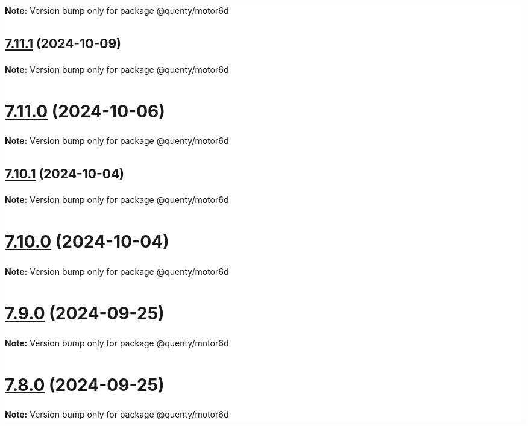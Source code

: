 **Note:** Version bump only for package @quenty/motor6d





## [7.11.1](https://github.com/Quenty/NevermoreEngine/compare/@quenty/motor6d@7.11.0...@quenty/motor6d@7.11.1) (2024-10-09)

**Note:** Version bump only for package @quenty/motor6d





# [7.11.0](https://github.com/Quenty/NevermoreEngine/compare/@quenty/motor6d@7.10.1...@quenty/motor6d@7.11.0) (2024-10-06)

**Note:** Version bump only for package @quenty/motor6d





## [7.10.1](https://github.com/Quenty/NevermoreEngine/compare/@quenty/motor6d@7.10.0...@quenty/motor6d@7.10.1) (2024-10-04)

**Note:** Version bump only for package @quenty/motor6d





# [7.10.0](https://github.com/Quenty/NevermoreEngine/compare/@quenty/motor6d@7.9.0...@quenty/motor6d@7.10.0) (2024-10-04)

**Note:** Version bump only for package @quenty/motor6d





# [7.9.0](https://github.com/Quenty/NevermoreEngine/compare/@quenty/motor6d@7.8.0...@quenty/motor6d@7.9.0) (2024-09-25)

**Note:** Version bump only for package @quenty/motor6d





# [7.8.0](https://github.com/Quenty/NevermoreEngine/compare/@quenty/motor6d@7.7.2...@quenty/motor6d@7.8.0) (2024-09-25)

**Note:** Version bump only for package @quenty/motor6d
